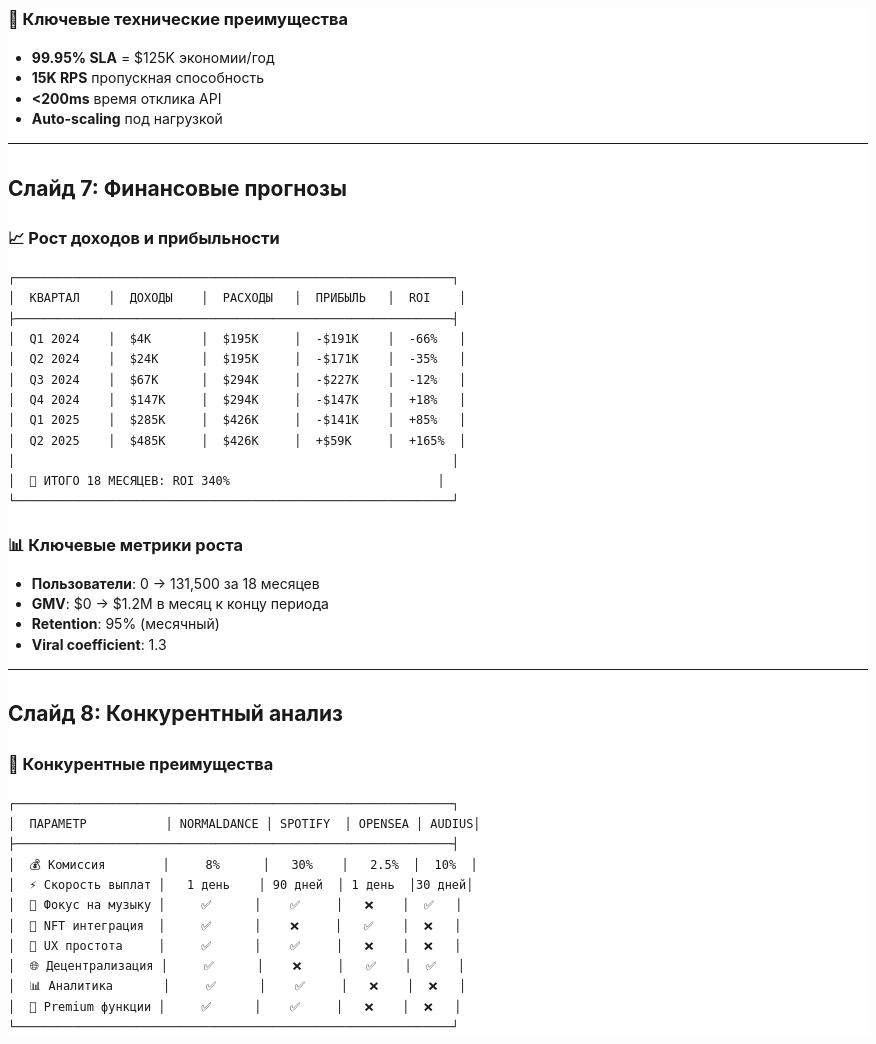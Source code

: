 ### 🎯 Ключевые технические преимущества
- **99.95% SLA** = $125K экономии/год
- **15K RPS** пропускная способность
- **<200ms** время отклика API
- **Auto-scaling** под нагрузкой

---

## Слайд 7: Финансовые прогнозы

### 📈 Рост доходов и прибыльности

```
┌─────────────────────────────────────────────────────────────┐
│  КВАРТАЛ    │  ДОХОДЫ    │  РАСХОДЫ   │  ПРИБЫЛЬ   │  ROI    │
├─────────────────────────────────────────────────────────────┤
│  Q1 2024    │  $4K       │  $195K     │  -$191K    │  -66%   │
│  Q2 2024    │  $24K      │  $195K     │  -$171K    │  -35%   │
│  Q3 2024    │  $67K      │  $294K     │  -$227K    │  -12%   │
│  Q4 2024    │  $147K     │  $294K     │  -$147K    │  +18%   │
│  Q1 2025    │  $285K     │  $426K     │  -$141K    │  +85%   │
│  Q2 2025    │  $485K     │  $426K     │  +$59K     │  +165%  │
│                                                             │
│  🎯 ИТОГО 18 МЕСЯЦЕВ: ROI 340%                             │
└─────────────────────────────────────────────────────────────┘
```

### 📊 Ключевые метрики роста
- **Пользователи**: 0 → 131,500 за 18 месяцев
- **GMV**: $0 → $1.2M в месяц к концу периода
- **Retention**: 95% (месячный)
- **Viral coefficient**: 1.3

---

## Слайд 8: Конкурентный анализ

### 🥊 Конкурентные преимущества

```
┌─────────────────────────────────────────────────────────────┐
│  ПАРАМЕТР           │ NORMALDANCE │ SPOTIFY  │ OPENSEA │ AUDIUS│
├─────────────────────────────────────────────────────────────┤
│  💰 Комиссия        │     8%      │   30%    │   2.5%  │  10%  │
│  ⚡ Скорость выплат │   1 день    │ 90 дней  │ 1 день  │30 дней│
│  🎵 Фокус на музыку │     ✅      │    ✅     │   ❌    │  ✅   │
│  🔗 NFT интеграция  │     ✅      │    ❌     │   ✅    │  ❌   │
│  📱 UX простота     │     ✅      │    ✅     │   ❌    │  ❌   │
│  🌐 Децентрализация │     ✅      │    ❌     │   ✅    │  ✅   │
│  📊 Аналитика       │     ✅      │    ✅     │   ❌    │  ❌   │
│  💎 Premium функции │     ✅      │    ✅     │   ❌    │  ❌   │
└─────────────────────────────────────────────────────────────┘
```
